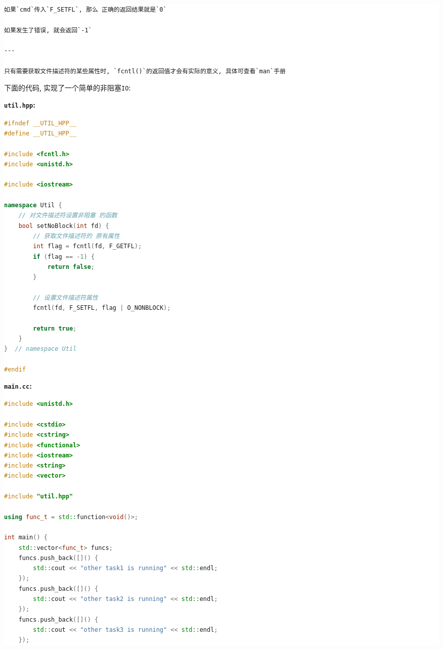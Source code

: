     如果`cmd`传入`F_SETFL`, 那么 正确的返回结果就是`0`

    如果发生了错误, 就会返回`-1`

    ---

    只有需要获取文件描述符的某些属性时, `fcntl()`的返回值才会有实际的意义, 具体可查看`man`手册

下面的代码, 实现了一个简单的非阻塞`IO`:

**`util.hpp`:**

```cpp
#ifndef __UTIL_HPP__
#define __UTIL_HPP__

#include <fcntl.h>
#include <unistd.h>

#include <iostream>

namespace Util {
    // 对文件描述符设置非阻塞 的函数
    bool setNoBlock(int fd) {
        // 获取文件描述符的 原有属性
        int flag = fcntl(fd, F_GETFL);
        if (flag == -1) {
            return false;
        }

        // 设置文件描述符属性
        fcntl(fd, F_SETFL, flag | O_NONBLOCK);

        return true;
    }
}  // namespace Util

#endif
```

**`main.cc`:**

```cpp
#include <unistd.h>

#include <cstdio>
#include <cstring>
#include <functional>
#include <iostream>
#include <string>
#include <vector>

#include "util.hpp"

using func_t = std::function<void()>;

int main() {
    std::vector<func_t> funcs;
    funcs.push_back([]() {
        std::cout << "other task1 is running" << std::endl;
    });
    funcs.push_back([]() {
        std::cout << "other task2 is running" << std::endl;
    });
    funcs.push_back([]() {
        std::cout << "other task3 is running" << std::endl;
    });

```